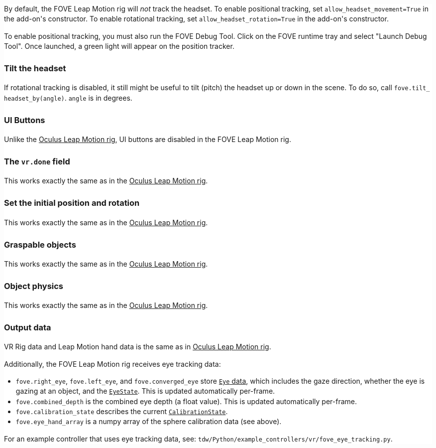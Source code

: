 By default, the FOVE Leap Motion rig will *not* track the headset. To  enable positional tracking, set `allow_headset_movement=True` in the add-on's constructor. To enable rotational tracking, set `allow_headset_rotation=True` in the add-on's constructor.

To enable positional tracking, you must also run the FOVE Debug Tool. Click on the FOVE runtime tray and select "Launch Debug Tool". Once launched, a green light will appear on the position tracker.

### Tilt the headset

If rotational tracking is disabled, it still might be useful to tilt (pitch) the headset up or down in the scene. To do so, call `fove.tilt_headset_by(angle)`. `angle` is in degrees.

### UI Buttons

Unlike the [Oculus Leap Motion rig](oculus_leap_motion.md#ui-buttons), UI buttons are disabled in the FOVE Leap Motion rig.

### The `vr.done` field

This works exactly the same as in the [Oculus Leap Motion rig](oculus_leap_motion.md#the-vrdone-field).

### Set the initial position and rotation

This works exactly the same as in the [Oculus Leap Motion rig](oculus_leap_motion.md#set-the-initial-position-and-rotation).

### Graspable objects

This works exactly the same as in the [Oculus Leap Motion rig](oculus_leap_motion.md#graspable-objects).

### Object physics

This works exactly the same as in the [Oculus Leap Motion rig](oculus_leap_motion.md#object-physics).

### Output data

VR Rig data and Leap Motion hand data is the same as in [Oculus Leap Motion rig](oculus_leap_motion.md#output-data).

Additionally, the FOVE Leap Motion rig receives eye tracking data:

- `fove.right_eye`, `fove.left_eye`, and `fove.converged_eye` store [`Eye` data](../../python/vr_data/fove/eye.md), which includes the gaze direction, whether the eye is gazing at an object, and the [`EyeState`](../../python/vr_data/fove/eye_state.md). This is updated automatically per-frame.
- `fove.combined_depth` is the combined eye depth (a float value). This is updated automatically per-frame.
- `fove.calibration_state` describes the current [`CalibrationState`](../../python/vr_data/fove/calibration_state.md).
- `fove.eye_hand_array` is a numpy array of the sphere calibration data (see above).

For an example controller that uses eye tracking data, see: `tdw/Python/example_controllers/vr/fove_eye_tracking.py`.
